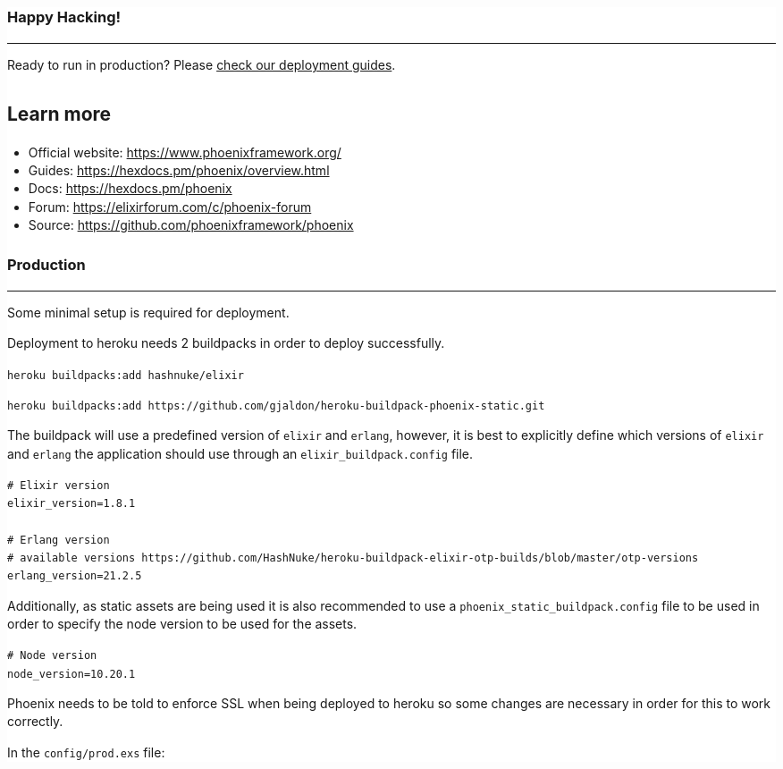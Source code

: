 ### Happy Hacking!

---

Ready to run in production? Please [check our deployment guides](https://hexdocs.pm/phoenix/deployment.html).

## Learn more

  * Official website: https://www.phoenixframework.org/
  * Guides: https://hexdocs.pm/phoenix/overview.html
  * Docs: https://hexdocs.pm/phoenix
  * Forum: https://elixirforum.com/c/phoenix-forum
  * Source: https://github.com/phoenixframework/phoenix

### Production

---

Some minimal setup is required for deployment.

Deployment to heroku needs 2 buildpacks in order to deploy successfully.

```
heroku buildpacks:add hashnuke/elixir
```
```
heroku buildpacks:add https://github.com/gjaldon/heroku-buildpack-phoenix-static.git
```

The buildpack will use a predefined version of `elixir` and `erlang`, however, it is best to explicitly define which versions of `elixir` and `erlang` the application should use through an `elixir_buildpack.config` file.

```
# Elixir version
elixir_version=1.8.1

# Erlang version
# available versions https://github.com/HashNuke/heroku-buildpack-elixir-otp-builds/blob/master/otp-versions
erlang_version=21.2.5
```

Additionally, as static assets are being used it is also recommended to use a `phoenix_static_buildpack.config` file to be used in order to specify the node version to be used for the assets.

```
# Node version
node_version=10.20.1
```

Phoenix needs to be told to enforce SSL when being deployed to heroku so some changes are necessary in order for this to work correctly.

In the `config/prod.exs` file:
